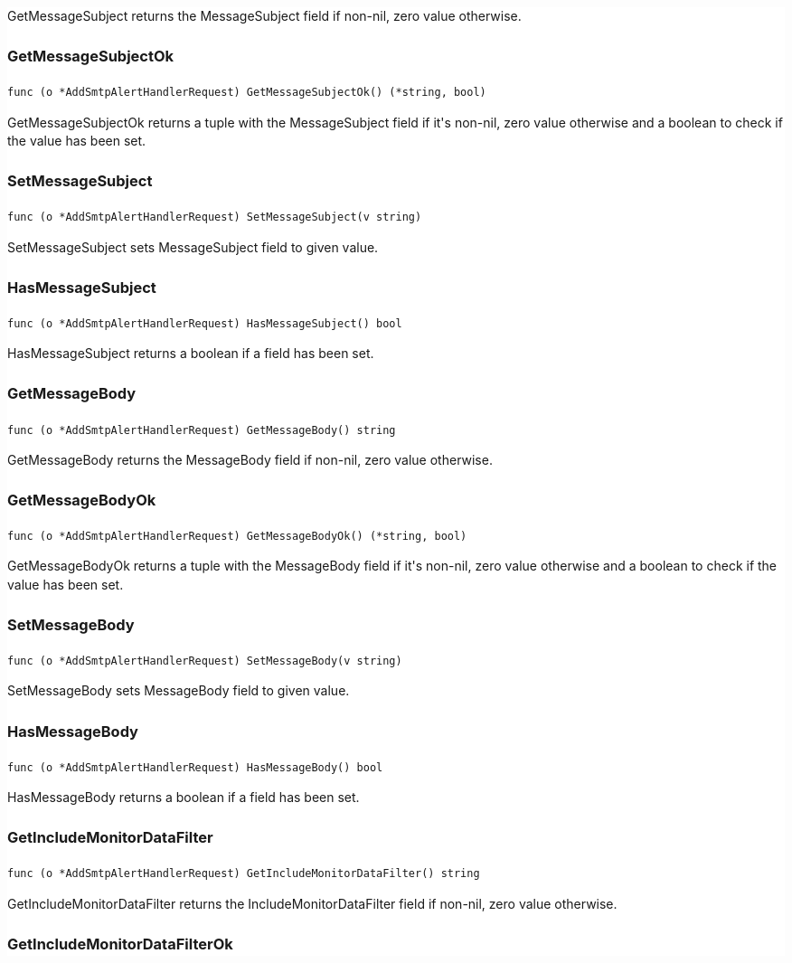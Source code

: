 GetMessageSubject returns the MessageSubject field if non-nil, zero value otherwise.

### GetMessageSubjectOk

`func (o *AddSmtpAlertHandlerRequest) GetMessageSubjectOk() (*string, bool)`

GetMessageSubjectOk returns a tuple with the MessageSubject field if it's non-nil, zero value otherwise
and a boolean to check if the value has been set.

### SetMessageSubject

`func (o *AddSmtpAlertHandlerRequest) SetMessageSubject(v string)`

SetMessageSubject sets MessageSubject field to given value.

### HasMessageSubject

`func (o *AddSmtpAlertHandlerRequest) HasMessageSubject() bool`

HasMessageSubject returns a boolean if a field has been set.

### GetMessageBody

`func (o *AddSmtpAlertHandlerRequest) GetMessageBody() string`

GetMessageBody returns the MessageBody field if non-nil, zero value otherwise.

### GetMessageBodyOk

`func (o *AddSmtpAlertHandlerRequest) GetMessageBodyOk() (*string, bool)`

GetMessageBodyOk returns a tuple with the MessageBody field if it's non-nil, zero value otherwise
and a boolean to check if the value has been set.

### SetMessageBody

`func (o *AddSmtpAlertHandlerRequest) SetMessageBody(v string)`

SetMessageBody sets MessageBody field to given value.

### HasMessageBody

`func (o *AddSmtpAlertHandlerRequest) HasMessageBody() bool`

HasMessageBody returns a boolean if a field has been set.

### GetIncludeMonitorDataFilter

`func (o *AddSmtpAlertHandlerRequest) GetIncludeMonitorDataFilter() string`

GetIncludeMonitorDataFilter returns the IncludeMonitorDataFilter field if non-nil, zero value otherwise.

### GetIncludeMonitorDataFilterOk
